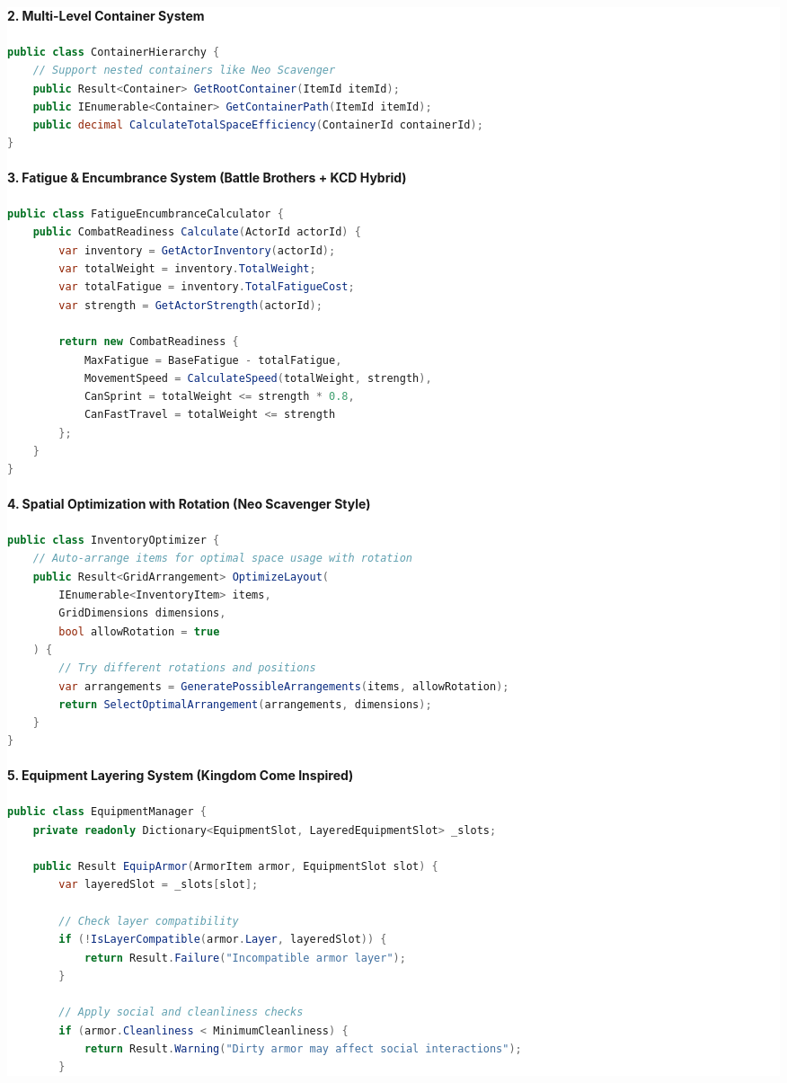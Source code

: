 #### 2. Multi-Level Container System
```csharp
public class ContainerHierarchy {
    // Support nested containers like Neo Scavenger
    public Result<Container> GetRootContainer(ItemId itemId);
    public IEnumerable<Container> GetContainerPath(ItemId itemId);
    public decimal CalculateTotalSpaceEfficiency(ContainerId containerId);
}
```

#### 3. Fatigue & Encumbrance System (Battle Brothers + KCD Hybrid)
```csharp
public class FatigueEncumbranceCalculator {
    public CombatReadiness Calculate(ActorId actorId) {
        var inventory = GetActorInventory(actorId);
        var totalWeight = inventory.TotalWeight;
        var totalFatigue = inventory.TotalFatigueCost;
        var strength = GetActorStrength(actorId);

        return new CombatReadiness {
            MaxFatigue = BaseFatigue - totalFatigue,
            MovementSpeed = CalculateSpeed(totalWeight, strength),
            CanSprint = totalWeight <= strength * 0.8,
            CanFastTravel = totalWeight <= strength
        };
    }
}
```

#### 4. Spatial Optimization with Rotation (Neo Scavenger Style)
```csharp
public class InventoryOptimizer {
    // Auto-arrange items for optimal space usage with rotation
    public Result<GridArrangement> OptimizeLayout(
        IEnumerable<InventoryItem> items,
        GridDimensions dimensions,
        bool allowRotation = true
    ) {
        // Try different rotations and positions
        var arrangements = GeneratePossibleArrangements(items, allowRotation);
        return SelectOptimalArrangement(arrangements, dimensions);
    }
}
```

#### 5. Equipment Layering System (Kingdom Come Inspired)
```csharp
public class EquipmentManager {
    private readonly Dictionary<EquipmentSlot, LayeredEquipmentSlot> _slots;

    public Result EquipArmor(ArmorItem armor, EquipmentSlot slot) {
        var layeredSlot = _slots[slot];

        // Check layer compatibility
        if (!IsLayerCompatible(armor.Layer, layeredSlot)) {
            return Result.Failure("Incompatible armor layer");
        }

        // Apply social and cleanliness checks
        if (armor.Cleanliness < MinimumCleanliness) {
            return Result.Warning("Dirty armor may affect social interactions");
        }

```